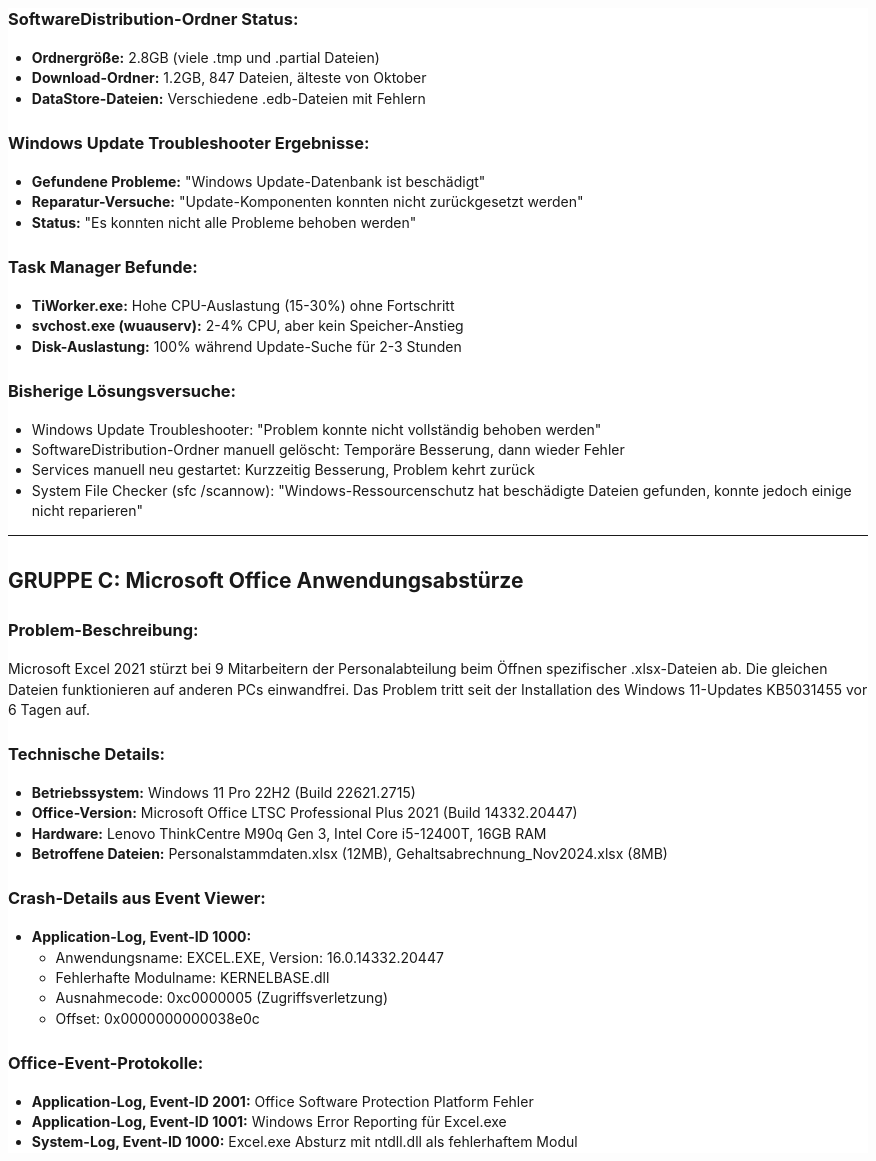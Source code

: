 ### **SoftwareDistribution-Ordner Status:**
- **Ordnergröße:** 2.8GB (viele .tmp und .partial Dateien)
- **Download-Ordner:** 1.2GB, 847 Dateien, älteste von Oktober
- **DataStore-Dateien:** Verschiedene .edb-Dateien mit Fehlern

### **Windows Update Troubleshooter Ergebnisse:**
- **Gefundene Probleme:** "Windows Update-Datenbank ist beschädigt"
- **Reparatur-Versuche:** "Update-Komponenten konnten nicht zurückgesetzt werden"
- **Status:** "Es konnten nicht alle Probleme behoben werden"

### **Task Manager Befunde:**
- **TiWorker.exe:** Hohe CPU-Auslastung (15-30%) ohne Fortschritt
- **svchost.exe (wuauserv):** 2-4% CPU, aber kein Speicher-Anstieg
- **Disk-Auslastung:** 100% während Update-Suche für 2-3 Stunden

### **Bisherige Lösungsversuche:**
- Windows Update Troubleshooter: "Problem konnte nicht vollständig behoben werden"
- SoftwareDistribution-Ordner manuell gelöscht: Temporäre Besserung, dann wieder Fehler
- Services manuell neu gestartet: Kurzzeitig Besserung, Problem kehrt zurück
- System File Checker (sfc /scannow): "Windows-Ressourcenschutz hat beschädigte Dateien gefunden, konnte jedoch einige nicht reparieren"

---

## **GRUPPE C: Microsoft Office Anwendungsabstürze**

### **Problem-Beschreibung:**
Microsoft Excel 2021 stürzt bei 9 Mitarbeitern der Personalabteilung beim Öffnen spezifischer .xlsx-Dateien ab. Die gleichen Dateien funktionieren auf anderen PCs einwandfrei. Das Problem tritt seit der Installation des Windows 11-Updates KB5031455 vor 6 Tagen auf.

### **Technische Details:**
- **Betriebssystem:** Windows 11 Pro 22H2 (Build 22621.2715)
- **Office-Version:** Microsoft Office LTSC Professional Plus 2021 (Build 14332.20447)
- **Hardware:** Lenovo ThinkCentre M90q Gen 3, Intel Core i5-12400T, 16GB RAM
- **Betroffene Dateien:** Personalstammdaten.xlsx (12MB), Gehaltsabrechnung_Nov2024.xlsx (8MB)

### **Crash-Details aus Event Viewer:**
- **Application-Log, Event-ID 1000:**
  - Anwendungsname: EXCEL.EXE, Version: 16.0.14332.20447
  - Fehlerhafte Modulname: KERNELBASE.dll
  - Ausnahmecode: 0xc0000005 (Zugriffsverletzung)
  - Offset: 0x0000000000038e0c

### **Office-Event-Protokolle:**
- **Application-Log, Event-ID 2001:** Office Software Protection Platform Fehler
- **Application-Log, Event-ID 1001:** Windows Error Reporting für Excel.exe
- **System-Log, Event-ID 1000:** Excel.exe Absturz mit ntdll.dll als fehlerhaftem Modul
